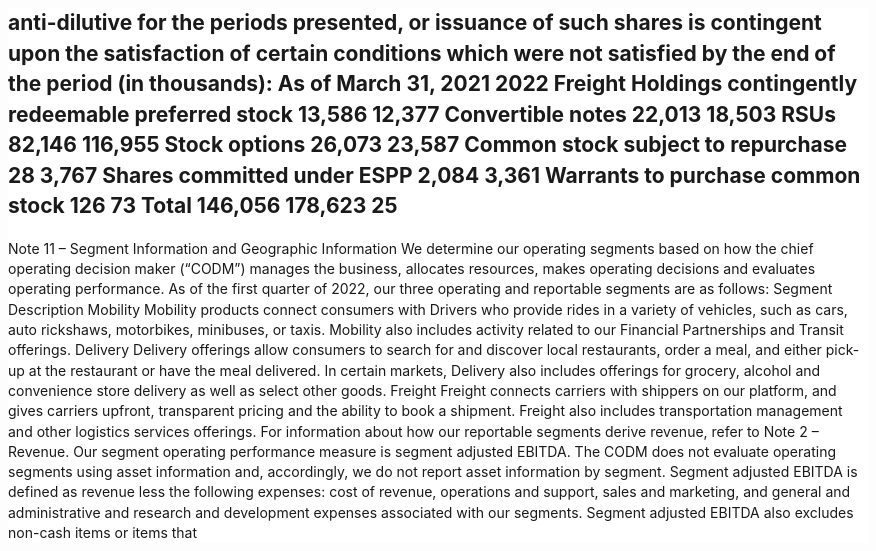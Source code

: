 anti-dilutive for the periods presented, or issuance of such shares is contingent upon the satisfaction of certain conditions which were not satisfied by the end of the
period (in thousands):
                                                                                                                                                                                         As of March 31,
                                                                                                                                                                               2021                        2022
Freight Holdings contingently redeemable preferred stock                                                                                                                              13,586                      12,377
Convertible notes                                                                                                                                                                     22,013                      18,503
RSUs                                                                                                                                                                                  82,146                    116,955
Stock options                                                                                                                                                                         26,073                      23,587
Common stock subject to repurchase                                                                                                                                                           28                      3,767
Shares committed under ESPP                                                                                                                                                             2,084                        3,361
Warrants to purchase common stock                                                                                                                                                          126                            73
   Total                                                                                                                                                                            146,056                     178,623
                                                                                                                                            25
---
Note 11 – Segment Information and Geographic Information
       We determine our operating segments based on how the chief operating decision maker (“CODM”) manages the business, allocates resources, makes operating
decisions and evaluates operating performance.
       As of the first quarter of 2022, our three operating and reportable segments are as follows:
        Segment                                           Description
        Mobility                                          Mobility         products          connect        consumers            with      Drivers        who       provide         rides     in    a   variety       of    vehicles,         such      as    cars,    auto      rickshaws,
                                                          motorbikes, minibuses, or taxis. Mobility also includes activity related to our Financial Partnerships and Transit offerings.
        Delivery                                          Delivery offerings allow consumers to search for and discover local restaurants, order a meal, and either pick-up at the restaurant or
                                                          have the meal delivered. In certain markets, Delivery also includes offerings for grocery, alcohol and convenience store delivery as
                                                          well as select other goods.
        Freight                                           Freight       connects         carriers       with      shippers        on    our     platform,         and     gives      carriers      upfront,        transparent          pricing       and     the    ability     to    book  a
                                                          shipment. Freight also includes transportation management and other logistics services offerings.
       For     information           about       how      our     reportable         segments          derive      revenue,         refer     to   Note      2   –   Revenue.          Our      segment         operating         performance             measure        is   segment
adjusted EBITDA. The CODM does not evaluate operating segments using asset information and, accordingly, we do not report asset information by segment.
Segment          adjusted        EBITDA           is   defined        as   revenue         less    the    following         expenses:          cost     of   revenue,         operations          and     support,        sales     and     marketing,          and    general        and
administrative            and     research         and     development             expenses          associated         with      our    segments.          Segment          adjusted         EBITDA           also     excludes         non-cash          items     or   items       that
